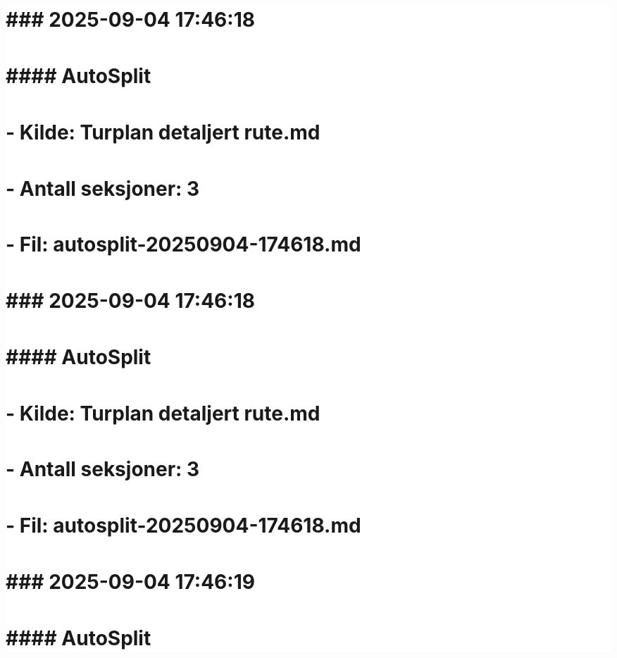 #

# \### 2025-09-04 17:46:18

# \#### AutoSplit

# \- Kilde: Turplan detaljert rute.md

# \- Antall seksjoner: 3

# \- Fil: autosplit-20250904-174618.md

#

#

#

#

# \### 2025-09-04 17:46:18

# \#### AutoSplit

# \- Kilde: Turplan detaljert rute.md

# \- Antall seksjoner: 3

# \- Fil: autosplit-20250904-174618.md

#

#

#

#

# \### 2025-09-04 17:46:19

# \#### AutoSplit

